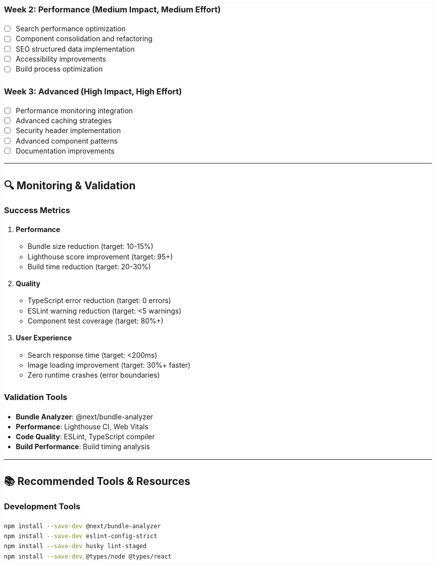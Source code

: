 ### **Week 2: Performance (Medium Impact, Medium Effort)**
- [ ] Search performance optimization
- [ ] Component consolidation and refactoring
- [ ] SEO structured data implementation
- [ ] Accessibility improvements
- [ ] Build process optimization

### **Week 3: Advanced (High Impact, High Effort)**
- [ ] Performance monitoring integration
- [ ] Advanced caching strategies
- [ ] Security header implementation
- [ ] Advanced component patterns
- [ ] Documentation improvements

---

## 🔍 Monitoring & Validation

### **Success Metrics**
1. **Performance**
   - Bundle size reduction (target: 10-15%)
   - Lighthouse score improvement (target: 95+)
   - Build time reduction (target: 20-30%)

2. **Quality**
   - TypeScript error reduction (target: 0 errors)
   - ESLint warning reduction (target: <5 warnings)
   - Component test coverage (target: 80%+)

3. **User Experience**
   - Search response time (target: <200ms)
   - Image loading improvement (target: 30%+ faster)
   - Zero runtime crashes (error boundaries)

### **Validation Tools**
- **Bundle Analyzer**: @next/bundle-analyzer
- **Performance**: Lighthouse CI, Web Vitals
- **Code Quality**: ESLint, TypeScript compiler
- **Build Performance**: Build timing analysis

---

## 📚 Recommended Tools & Resources

### **Development Tools**
```bash
npm install --save-dev @next/bundle-analyzer
npm install --save-dev eslint-config-strict
npm install --save-dev husky lint-staged
npm install --save-dev @types/node @types/react
```
